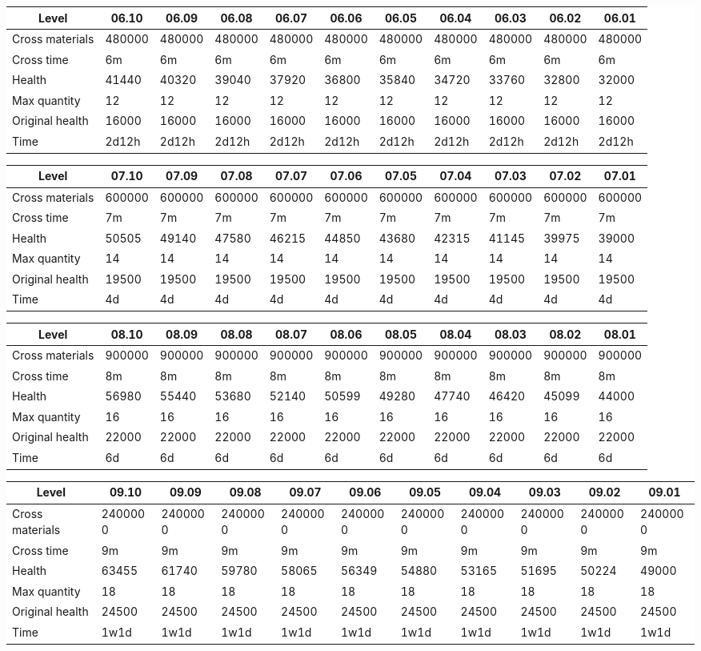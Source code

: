 
|Level          |06.10 |06.09 |06.08 |06.07 |06.06 |06.05 |06.04 |06.03 |06.02 |06.01 |
|---------------|------|------|------|------|------|------|------|------|------|------|
|Cross materials|480000|480000|480000|480000|480000|480000|480000|480000|480000|480000|
|Cross time     |6m    |6m    |6m    |6m    |6m    |6m    |6m    |6m    |6m    |6m    |
|Health         |41440 |40320 |39040 |37920 |36800 |35840 |34720 |33760 |32800 |32000 |
|Max quantity   |12    |12    |12    |12    |12    |12    |12    |12    |12    |12    |
|Original health|16000 |16000 |16000 |16000 |16000 |16000 |16000 |16000 |16000 |16000 |
|Time           |2d12h |2d12h |2d12h |2d12h |2d12h |2d12h |2d12h |2d12h |2d12h |2d12h |


|Level          |07.10 |07.09 |07.08 |07.07 |07.06 |07.05 |07.04 |07.03 |07.02 |07.01 |
|---------------|------|------|------|------|------|------|------|------|------|------|
|Cross materials|600000|600000|600000|600000|600000|600000|600000|600000|600000|600000|
|Cross time     |7m    |7m    |7m    |7m    |7m    |7m    |7m    |7m    |7m    |7m    |
|Health         |50505 |49140 |47580 |46215 |44850 |43680 |42315 |41145 |39975 |39000 |
|Max quantity   |14    |14    |14    |14    |14    |14    |14    |14    |14    |14    |
|Original health|19500 |19500 |19500 |19500 |19500 |19500 |19500 |19500 |19500 |19500 |
|Time           |4d    |4d    |4d    |4d    |4d    |4d    |4d    |4d    |4d    |4d    |


|Level          |08.10 |08.09 |08.08 |08.07 |08.06 |08.05 |08.04 |08.03 |08.02 |08.01 |
|---------------|------|------|------|------|------|------|------|------|------|------|
|Cross materials|900000|900000|900000|900000|900000|900000|900000|900000|900000|900000|
|Cross time     |8m    |8m    |8m    |8m    |8m    |8m    |8m    |8m    |8m    |8m    |
|Health         |56980 |55440 |53680 |52140 |50599 |49280 |47740 |46420 |45099 |44000 |
|Max quantity   |16    |16    |16    |16    |16    |16    |16    |16    |16    |16    |
|Original health|22000 |22000 |22000 |22000 |22000 |22000 |22000 |22000 |22000 |22000 |
|Time           |6d    |6d    |6d    |6d    |6d    |6d    |6d    |6d    |6d    |6d    |


|Level          |09.10  |09.09  |09.08  |09.07  |09.06  |09.05  |09.04  |09.03  |09.02  |09.01  |
|---------------|-------|-------|-------|-------|-------|-------|-------|-------|-------|-------|
|Cross materials|2400000|2400000|2400000|2400000|2400000|2400000|2400000|2400000|2400000|2400000|
|Cross time     |9m     |9m     |9m     |9m     |9m     |9m     |9m     |9m     |9m     |9m     |
|Health         |63455  |61740  |59780  |58065  |56349  |54880  |53165  |51695  |50224  |49000  |
|Max quantity   |18     |18     |18     |18     |18     |18     |18     |18     |18     |18     |
|Original health|24500  |24500  |24500  |24500  |24500  |24500  |24500  |24500  |24500  |24500  |
|Time           |1w1d   |1w1d   |1w1d   |1w1d   |1w1d   |1w1d   |1w1d   |1w1d   |1w1d   |1w1d   |
